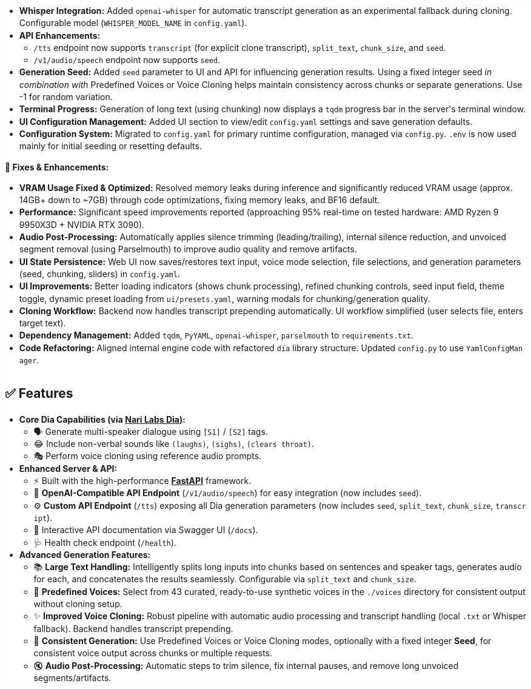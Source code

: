 *   **Whisper Integration:** Added `openai-whisper` for automatic transcript generation as an experimental fallback during cloning. Configurable model (`WHISPER_MODEL_NAME` in `config.yaml`).
*   **API Enhancements:**
    *   `/tts` endpoint now supports `transcript` (for explicit clone transcript), `split_text`, `chunk_size`, and `seed`.
    *   `/v1/audio/speech` endpoint now supports `seed`.
*   **Generation Seed:** Added `seed` parameter to UI and API for influencing generation results. Using a fixed integer seed *in combination with* Predefined Voices or Voice Cloning helps maintain consistency across chunks or separate generations. Use -1 for random variation.
*   **Terminal Progress:** Generation of long text (using chunking) now displays a `tqdm` progress bar in the server's terminal window.
*   **UI Configuration Management:** Added UI section to view/edit `config.yaml` settings and save generation defaults.
*   **Configuration System:** Migrated to `config.yaml` for primary runtime configuration, managed via `config.py`. `.env` is now used mainly for initial seeding or resetting defaults.

**🔧 Fixes & Enhancements:**

*   **VRAM Usage Fixed & Optimized:** Resolved memory leaks during inference and significantly reduced VRAM usage (approx. 14GB+ down to ~7GB) through code optimizations, fixing memory leaks, and BF16 default.
*   **Performance:** Significant speed improvements reported (approaching 95% real-time on tested hardware: AMD Ryzen 9 9950X3D + NVIDIA RTX 3090).
*   **Audio Post-Processing:** Automatically applies silence trimming (leading/trailing), internal silence reduction, and unvoiced segment removal (using Parselmouth) to improve audio quality and remove artifacts.
*   **UI State Persistence:** Web UI now saves/restores text input, voice mode selection, file selections, and generation parameters (seed, chunking, sliders) in `config.yaml`.
*   **UI Improvements:** Better loading indicators (shows chunk processing), refined chunking controls, seed input field, theme toggle, dynamic preset loading from `ui/presets.yaml`, warning modals for chunking/generation quality.
*   **Cloning Workflow:** Backend now handles transcript prepending automatically. UI workflow simplified (user selects file, enters target text).
*   **Dependency Management:** Added `tqdm`, `PyYAML`, `openai-whisper`, `parselmouth` to `requirements.txt`.
*   **Code Refactoring:** Aligned internal engine code with refactored `dia` library structure. Updated `config.py` to use `YamlConfigManager`.

## ✅ Features

*   **Core Dia Capabilities (via [Nari Labs Dia](https://github.com/nari-labs/dia)):**
    *   🗣️ Generate multi-speaker dialogue using `[S1]` / `[S2]` tags.
    *   😂 Include non-verbal sounds like `(laughs)`, `(sighs)`, `(clears throat)`.
    *   🎭 Perform voice cloning using reference audio prompts.
*   **Enhanced Server & API:**
    *   ⚡ Built with the high-performance **[FastAPI](https://fastapi.tiangolo.com/)** framework.
    *   🤖 **OpenAI-Compatible API Endpoint** (`/v1/audio/speech`) for easy integration (now includes `seed`).
    *   ⚙️ **Custom API Endpoint** (`/tts`) exposing all Dia generation parameters (now includes `seed`, `split_text`, `chunk_size`, `transcript`).
    *   📄 Interactive API documentation via Swagger UI (`/docs`).
    *   🩺 Health check endpoint (`/health`).
*   **Advanced Generation Features:**
    *   📚 **Large Text Handling:** Intelligently splits long inputs into chunks based on sentences and speaker tags, generates audio for each, and concatenates the results seamlessly. Configurable via `split_text` and `chunk_size`.
    *   🎤 **Predefined Voices:** Select from 43 curated, ready-to-use synthetic voices in the `./voices` directory for consistent output without cloning setup.
    *   ✨ **Improved Voice Cloning:** Robust pipeline with automatic audio processing and transcript handling (local `.txt` or Whisper fallback). Backend handles transcript prepending.
    *   🌱 **Consistent Generation:** Use Predefined Voices or Voice Cloning modes, optionally with a fixed integer **Seed**, for consistent voice output across chunks or multiple requests.
    *   🔇 **Audio Post-Processing:** Automatic steps to trim silence, fix internal pauses, and remove long unvoiced segments/artifacts.